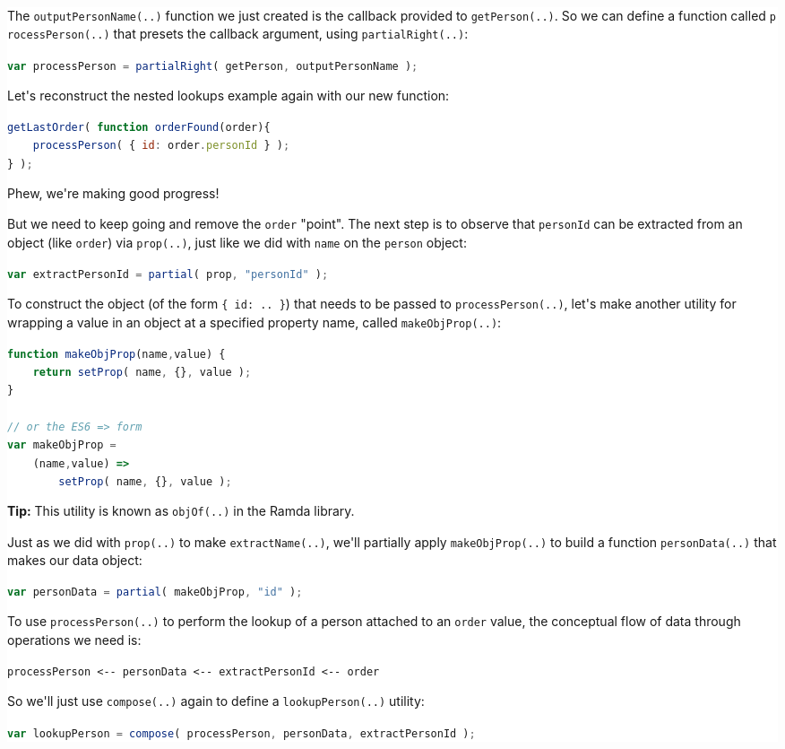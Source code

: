 The `outputPersonName(..)` function we just created is the callback provided to `getPerson(..)`. So we can define a function called `processPerson(..)` that presets the callback argument, using `partialRight(..)`:

```js
var processPerson = partialRight( getPerson, outputPersonName );
```

Let's reconstruct the nested lookups example again with our new function:

```js
getLastOrder( function orderFound(order){
	processPerson( { id: order.personId } );
} );
```

Phew, we're making good progress!

But we need to keep going and remove the `order` "point". The next step is to observe that `personId` can be extracted from an object (like `order`) via `prop(..)`, just like we did with `name` on the `person` object:

```js
var extractPersonId = partial( prop, "personId" );
```

To construct the object (of the form `{ id: .. }`) that needs to be passed to `processPerson(..)`, let's make another utility for wrapping a value in an object at a specified property name, called `makeObjProp(..)`:

```js
function makeObjProp(name,value) {
	return setProp( name, {}, value );
}

// or the ES6 => form
var makeObjProp =
	(name,value) =>
		setProp( name, {}, value );
```

**Tip:** This utility is known as `objOf(..)` in the Ramda library.

Just as we did with `prop(..)` to make `extractName(..)`, we'll partially apply `makeObjProp(..)` to build a function `personData(..)` that makes our data object:

```js
var personData = partial( makeObjProp, "id" );
```

To use `processPerson(..)` to perform the lookup of a person attached to an `order` value, the conceptual flow of data through operations we need is:

```
processPerson <-- personData <-- extractPersonId <-- order
```

So we'll just use `compose(..)` again to define a `lookupPerson(..)` utility:

```js
var lookupPerson = compose( processPerson, personData, extractPersonId );
```
